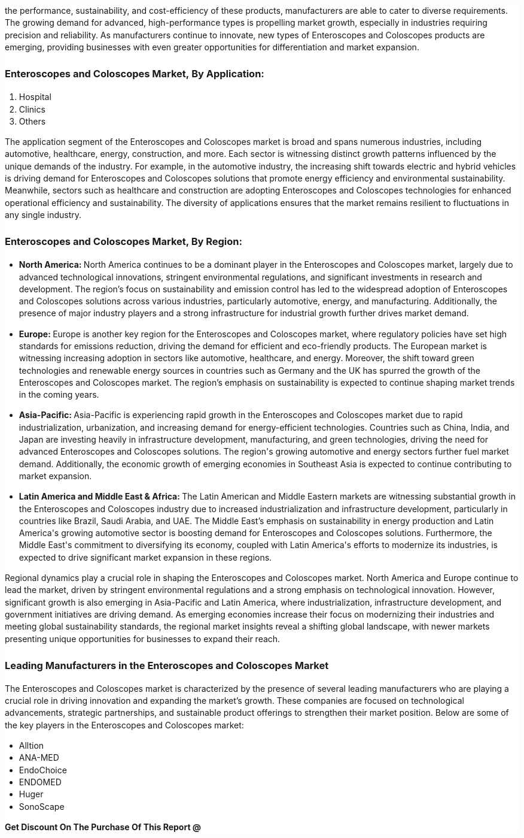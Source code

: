the performance, sustainability, and cost-efficiency of these products, manufacturers are able to cater to diverse requirements. The growing demand for advanced, high-performance types is propelling market growth, especially in industries requiring precision and reliability. As manufacturers continue to innovate, new types of Enteroscopes and Coloscopes products are emerging, providing businesses with even greater opportunities for differentiation and market expansion.</p><h3>Enteroscopes and Coloscopes Market,&nbsp;By Application:</h3><ol><li>Hospital<li> Clinics<li> Others</li></ol><p>The application segment of the Enteroscopes and Coloscopes market is broad and spans numerous industries, including automotive, healthcare, energy, construction, and more. Each sector is witnessing distinct growth patterns influenced by the unique demands of the industry. For example, in the automotive industry, the increasing shift towards electric and hybrid vehicles is driving demand for Enteroscopes and Coloscopes solutions that promote energy efficiency and environmental sustainability. Meanwhile, sectors such as healthcare and construction are adopting Enteroscopes and Coloscopes technologies for enhanced operational efficiency and sustainability. The diversity of applications ensures that the market remains resilient to fluctuations in any single industry.</p><h3>Enteroscopes and Coloscopes Market, By Region:</h3><ul><li><p><strong>North America:&nbsp;</strong>North America continues to be a dominant player in the Enteroscopes and Coloscopes market, largely due to advanced technological innovations, stringent environmental regulations, and significant investments in research and development. The region&rsquo;s focus on sustainability and emission control has led to the widespread adoption of Enteroscopes and Coloscopes solutions across various industries, particularly automotive, energy, and manufacturing. Additionally, the presence of major industry players and a strong infrastructure for industrial growth further drives market demand.</p></li><li><p><strong><strong>Europe:&nbsp;</strong></strong>Europe is another key region for the Enteroscopes and Coloscopes market, where regulatory policies have set high standards for emissions reduction, driving the demand for efficient and eco-friendly products. The European market is witnessing increasing adoption in sectors like automotive, healthcare, and energy. Moreover, the shift toward green technologies and renewable energy sources in countries such as Germany and the UK has spurred the growth of the Enteroscopes and Coloscopes market. The region&rsquo;s emphasis on sustainability is expected to continue shaping market trends in the coming years.</p></li><li><p><strong><strong>Asia-Pacific:&nbsp;</strong></strong>Asia-Pacific is experiencing rapid growth in the Enteroscopes and Coloscopes market due to rapid industrialization, urbanization, and increasing demand for energy-efficient technologies. Countries such as China, India, and Japan are investing heavily in infrastructure development, manufacturing, and green technologies, driving the need for advanced Enteroscopes and Coloscopes solutions. The region's growing automotive and energy sectors further fuel market demand. Additionally, the economic growth of emerging economies in Southeast Asia is expected to continue contributing to market expansion.</p></li><li><p><strong><strong>Latin America and Middle East &amp; Africa:&nbsp;</strong></strong>The Latin American and Middle Eastern markets are witnessing substantial growth in the Enteroscopes and Coloscopes industry due to increased industrialization and infrastructure development, particularly in countries like Brazil, Saudi Arabia, and UAE. The Middle East&rsquo;s emphasis on sustainability in energy production and Latin America's growing automotive sector is boosting demand for Enteroscopes and Coloscopes solutions. Furthermore, the Middle East's commitment to diversifying its economy, coupled with Latin America's efforts to modernize its industries, is expected to drive significant market expansion in these regions.</p></li></ul><p>Regional dynamics play a crucial role in shaping the Enteroscopes and Coloscopes market. North America and Europe continue to lead the market, driven by stringent environmental regulations and a strong emphasis on technological innovation. However, significant growth is also emerging in Asia-Pacific and Latin America, where industrialization, infrastructure development, and government initiatives are driving demand. As emerging economies increase their focus on modernizing their industries and meeting global sustainability standards, the regional market insights reveal a shifting global landscape, with newer markets presenting unique opportunities for businesses to expand their reach.</p><h3><strong>Leading Manufacturers in the Enteroscopes and Coloscopes Market</strong></h3><p>The Enteroscopes and Coloscopes market is characterized by the presence of several leading manufacturers who are playing a crucial role in driving innovation and expanding the market&rsquo;s growth. These companies are focused on technological advancements, strategic partnerships, and sustainable product offerings to strengthen their market position. Below are some of the key players in the Enteroscopes and Coloscopes market:</p></div><div class="article-main__content" data-test-id="publishing-text-block"><ul><li><span class="">Alltion<li> ANA-MED<li> EndoChoice<li> ENDOMED<li> Huger<li> SonoScape</span></li></ul></div><div class="article-main__content" data-test-id="publishing-text-block"><p><span class="font-[700]"><strong>Get Discount On The Purchase Of This Report @</strong>